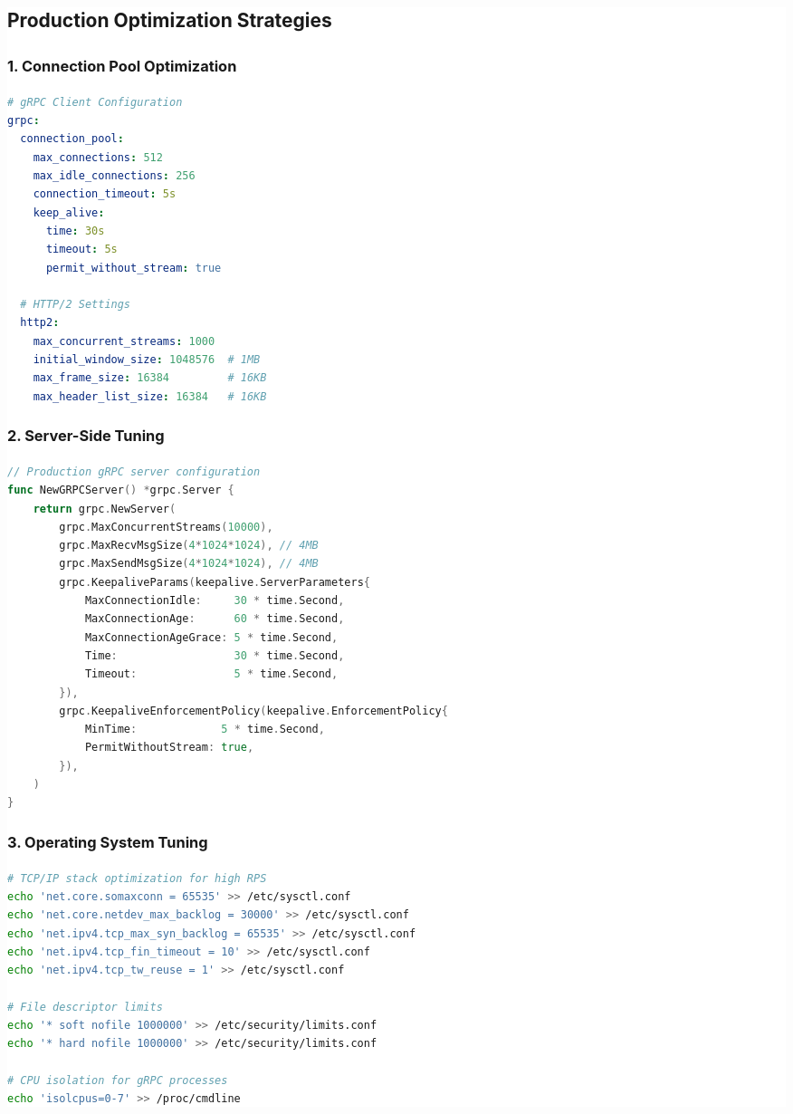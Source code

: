 ## Production Optimization Strategies

### 1. Connection Pool Optimization

```yaml
# gRPC Client Configuration
grpc:
  connection_pool:
    max_connections: 512
    max_idle_connections: 256
    connection_timeout: 5s
    keep_alive:
      time: 30s
      timeout: 5s
      permit_without_stream: true

  # HTTP/2 Settings
  http2:
    max_concurrent_streams: 1000
    initial_window_size: 1048576  # 1MB
    max_frame_size: 16384         # 16KB
    max_header_list_size: 16384   # 16KB
```

### 2. Server-Side Tuning

```go
// Production gRPC server configuration
func NewGRPCServer() *grpc.Server {
    return grpc.NewServer(
        grpc.MaxConcurrentStreams(10000),
        grpc.MaxRecvMsgSize(4*1024*1024), // 4MB
        grpc.MaxSendMsgSize(4*1024*1024), // 4MB
        grpc.KeepaliveParams(keepalive.ServerParameters{
            MaxConnectionIdle:     30 * time.Second,
            MaxConnectionAge:      60 * time.Second,
            MaxConnectionAgeGrace: 5 * time.Second,
            Time:                  30 * time.Second,
            Timeout:               5 * time.Second,
        }),
        grpc.KeepaliveEnforcementPolicy(keepalive.EnforcementPolicy{
            MinTime:             5 * time.Second,
            PermitWithoutStream: true,
        }),
    )
}
```

### 3. Operating System Tuning

```bash
# TCP/IP stack optimization for high RPS
echo 'net.core.somaxconn = 65535' >> /etc/sysctl.conf
echo 'net.core.netdev_max_backlog = 30000' >> /etc/sysctl.conf
echo 'net.ipv4.tcp_max_syn_backlog = 65535' >> /etc/sysctl.conf
echo 'net.ipv4.tcp_fin_timeout = 10' >> /etc/sysctl.conf
echo 'net.ipv4.tcp_tw_reuse = 1' >> /etc/sysctl.conf

# File descriptor limits
echo '* soft nofile 1000000' >> /etc/security/limits.conf
echo '* hard nofile 1000000' >> /etc/security/limits.conf

# CPU isolation for gRPC processes
echo 'isolcpus=0-7' >> /proc/cmdline
```